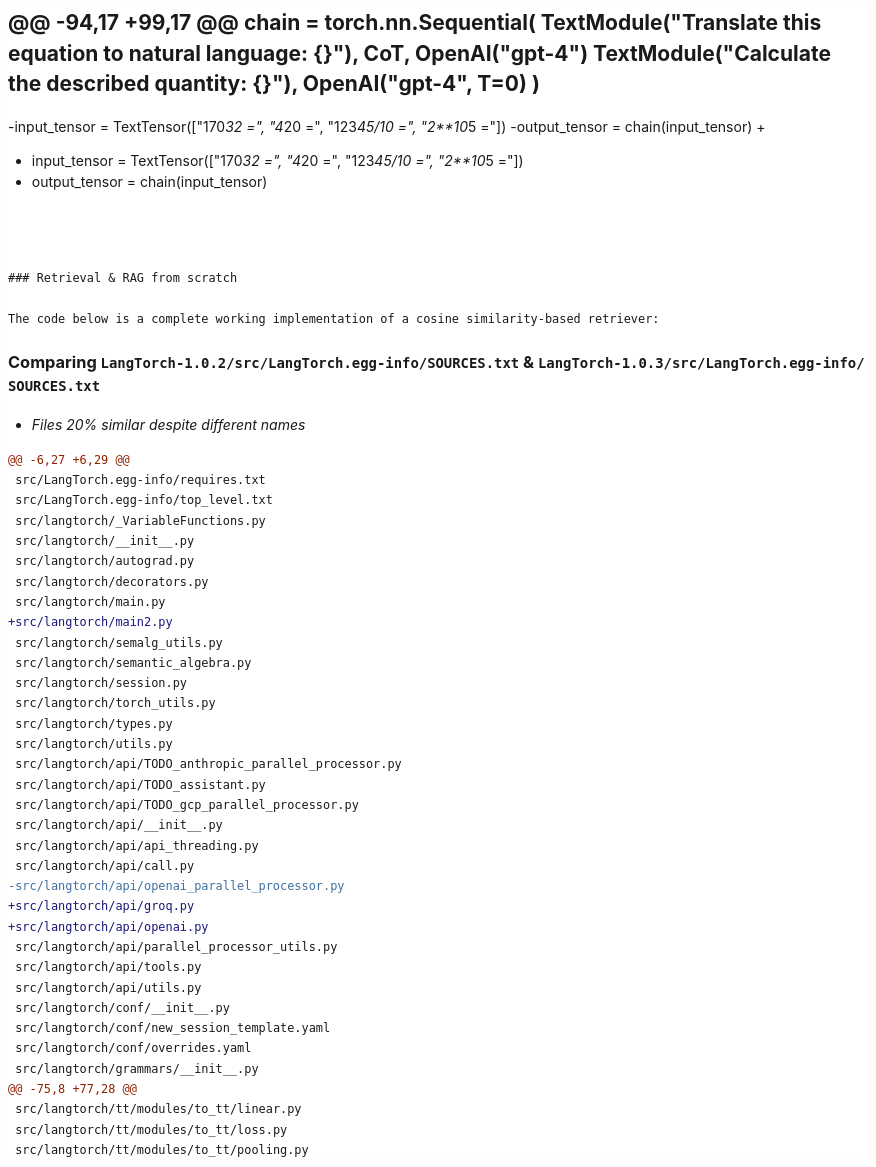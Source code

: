 @@ -94,17 +99,17 @@
 chain = torch.nn.Sequential(
     TextModule("Translate this equation to natural language: {}"),
     CoT,
     OpenAI("gpt-4")
     TextModule("Calculate the described quantity: {}"),
     OpenAI("gpt-4", T=0)
 )
-
-input_tensor = TextTensor(["170*32 =", "4*20 =", "123*45/10 =", "2**10*5 ="])
-output_tensor = chain(input_tensor)
+	
+	input_tensor = TextTensor(["170*32 =", "4*20 =", "123*45/10 =", "2**10*5 ="])
+	output_tensor = chain(input_tensor)
 ```
 
 
 
 ### Retrieval & RAG from scratch
 
 The code below is a complete working implementation of a cosine similarity-based retriever:
```

### Comparing `LangTorch-1.0.2/src/LangTorch.egg-info/SOURCES.txt` & `LangTorch-1.0.3/src/LangTorch.egg-info/SOURCES.txt`

 * *Files 20% similar despite different names*

```diff
@@ -6,27 +6,29 @@
 src/LangTorch.egg-info/requires.txt
 src/LangTorch.egg-info/top_level.txt
 src/langtorch/_VariableFunctions.py
 src/langtorch/__init__.py
 src/langtorch/autograd.py
 src/langtorch/decorators.py
 src/langtorch/main.py
+src/langtorch/main2.py
 src/langtorch/semalg_utils.py
 src/langtorch/semantic_algebra.py
 src/langtorch/session.py
 src/langtorch/torch_utils.py
 src/langtorch/types.py
 src/langtorch/utils.py
 src/langtorch/api/TODO_anthropic_parallel_processor.py
 src/langtorch/api/TODO_assistant.py
 src/langtorch/api/TODO_gcp_parallel_processor.py
 src/langtorch/api/__init__.py
 src/langtorch/api/api_threading.py
 src/langtorch/api/call.py
-src/langtorch/api/openai_parallel_processor.py
+src/langtorch/api/groq.py
+src/langtorch/api/openai.py
 src/langtorch/api/parallel_processor_utils.py
 src/langtorch/api/tools.py
 src/langtorch/api/utils.py
 src/langtorch/conf/__init__.py
 src/langtorch/conf/new_session_template.yaml
 src/langtorch/conf/overrides.yaml
 src/langtorch/grammars/__init__.py
@@ -75,8 +77,28 @@
 src/langtorch/tt/modules/to_tt/linear.py
 src/langtorch/tt/modules/to_tt/loss.py
 src/langtorch/tt/modules/to_tt/pooling.py
```

 [//]: # ([![]&#40;https://dcbadge.vercel.app/api/server/6adMQxSpJS?compact=true&style=flat&#41;]&#40;https://discord.gg/6adMQxSpJS&#41;)
 [//]: # ([![]&#40;https://dcbadge.vercel.app/api/server/6adMQxSpJS?compact=true&style=flat&#41;]&#40;https://discord.gg/6adMQxSpJS&#41;)
 [//]: # ([![]&#40;https://dcbadge.vercel.app/api/server/6adMQxSpJS?compact=true&style=flat&#41;]&#40;https://discord.gg/6adMQxSpJS&#41;)